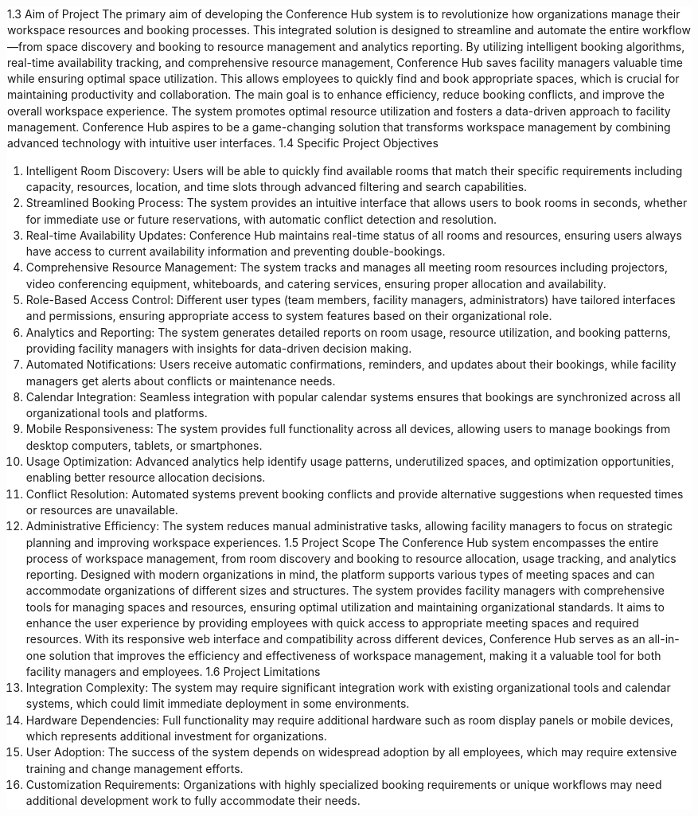 1.3 Aim of Project
The primary aim of developing the Conference Hub system is to revolutionize how organizations manage their workspace resources and booking processes. This integrated solution is designed to streamline and automate the entire workflow—from space discovery and booking to resource management and analytics reporting.
By utilizing intelligent booking algorithms, real-time availability tracking, and comprehensive resource management, Conference Hub saves facility managers valuable time while ensuring optimal space utilization. This allows employees to quickly find and book appropriate spaces, which is crucial for maintaining productivity and collaboration.
The main goal is to enhance efficiency, reduce booking conflicts, and improve the overall workspace experience. The system promotes optimal resource utilization and fosters a data-driven approach to facility management. Conference Hub aspires to be a game-changing solution that transforms workspace management by combining advanced technology with intuitive user interfaces.
1.4 Specific Project Objectives
1.	Intelligent Room Discovery: Users will be able to quickly find available rooms that match their specific requirements including capacity, resources, location, and time slots through advanced filtering and search capabilities.
2.	Streamlined Booking Process: The system provides an intuitive interface that allows users to book rooms in seconds, whether for immediate use or future reservations, with automatic conflict detection and resolution.
3.	Real-time Availability Updates: Conference Hub maintains real-time status of all rooms and resources, ensuring users always have access to current availability information and preventing double-bookings.
4.	Comprehensive Resource Management: The system tracks and manages all meeting room resources including projectors, video conferencing equipment, whiteboards, and catering services, ensuring proper allocation and availability.
5.	Role-Based Access Control: Different user types (team members, facility managers, administrators) have tailored interfaces and permissions, ensuring appropriate access to system features based on their organizational role.
6.	Analytics and Reporting: The system generates detailed reports on room usage, resource utilization, and booking patterns, providing facility managers with insights for data-driven decision making.
7.	Automated Notifications: Users receive automatic confirmations, reminders, and updates about their bookings, while facility managers get alerts about conflicts or maintenance needs.
8.	Calendar Integration: Seamless integration with popular calendar systems ensures that bookings are synchronized across all organizational tools and platforms.
9.	Mobile Responsiveness: The system provides full functionality across all devices, allowing users to manage bookings from desktop computers, tablets, or smartphones.
10.	Usage Optimization: Advanced analytics help identify usage patterns, underutilized spaces, and optimization opportunities, enabling better resource allocation decisions.
11.	Conflict Resolution: Automated systems prevent booking conflicts and provide alternative suggestions when requested times or resources are unavailable.
12.	Administrative Efficiency: The system reduces manual administrative tasks, allowing facility managers to focus on strategic planning and improving workspace experiences.
1.5 Project Scope
The Conference Hub system encompasses the entire process of workspace management, from room discovery and booking to resource allocation, usage tracking, and analytics reporting. Designed with modern organizations in mind, the platform supports various types of meeting spaces and can accommodate organizations of different sizes and structures.
The system provides facility managers with comprehensive tools for managing spaces and resources, ensuring optimal utilization and maintaining organizational standards. It aims to enhance the user experience by providing employees with quick access to appropriate meeting spaces and required resources.
With its responsive web interface and compatibility across different devices, Conference Hub serves as an all-in-one solution that improves the efficiency and effectiveness of workspace management, making it a valuable tool for both facility managers and employees.
1.6 Project Limitations
1.	Integration Complexity: The system may require significant integration work with existing organizational tools and calendar systems, which could limit immediate deployment in some environments.
2.	Hardware Dependencies: Full functionality may require additional hardware such as room display panels or mobile devices, which represents additional investment for organizations.
3.	User Adoption: The success of the system depends on widespread adoption by all employees, which may require extensive training and change management efforts.
4.	Customization Requirements: Organizations with highly specialized booking requirements or unique workflows may need additional development work to fully accommodate their needs.